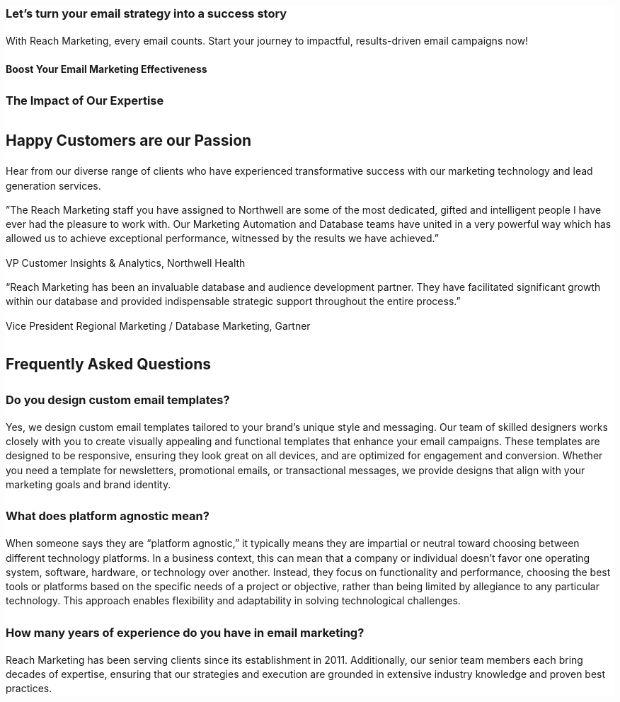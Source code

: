### Let’s turn your email strategy into a success story

With Reach Marketing, every email counts. Start your journey to impactful, results-driven email campaigns now!

#### Boost Your Email Marketing Effectiveness

### The Impact of Our Expertise

## Happy Customers are our Passion

Hear from our diverse range of clients who have experienced transformative success with our marketing technology and lead generation services.

”The Reach Marketing staff you have assigned to Northwell are some of the most dedicated, gifted and intelligent people I have ever had the pleasure to work with. Our Marketing Automation and Database teams have united in a very powerful way which has allowed us to achieve exceptional performance, witnessed by the results we have achieved.”

VP Customer Insights & Analytics, Northwell Health

“Reach Marketing has been an invaluable database and audience development partner. They have facilitated significant growth within our database and provided indispensable strategic support throughout the entire process.”

Vice President Regional Marketing / Database Marketing, Gartner

## Frequently Asked Questions

### Do you design custom email templates?

Yes, we design custom email templates tailored to your brand’s unique style and messaging. Our team of skilled designers works closely with you to create visually appealing and functional templates that enhance your email campaigns. These templates are designed to be responsive, ensuring they look great on all devices, and are optimized for engagement and conversion. Whether you need a template for newsletters, promotional emails, or transactional messages, we provide designs that align with your marketing goals and brand identity.

### What does platform agnostic mean?

When someone says they are “platform agnostic,” it typically means they are impartial or neutral toward choosing between different technology platforms. In a business context, this can mean that a company or individual doesn’t favor one operating system, software, hardware, or technology over another. Instead, they focus on functionality and performance, choosing the best tools or platforms based on the specific needs of a project or objective, rather than being limited by allegiance to any particular technology. This approach enables flexibility and adaptability in solving technological challenges.

### How many years of experience do you have in email marketing?

Reach Marketing has been serving clients since its establishment in 2011. Additionally, our senior team members each bring decades of expertise, ensuring that our strategies and execution are grounded in extensive industry knowledge and proven best practices.

